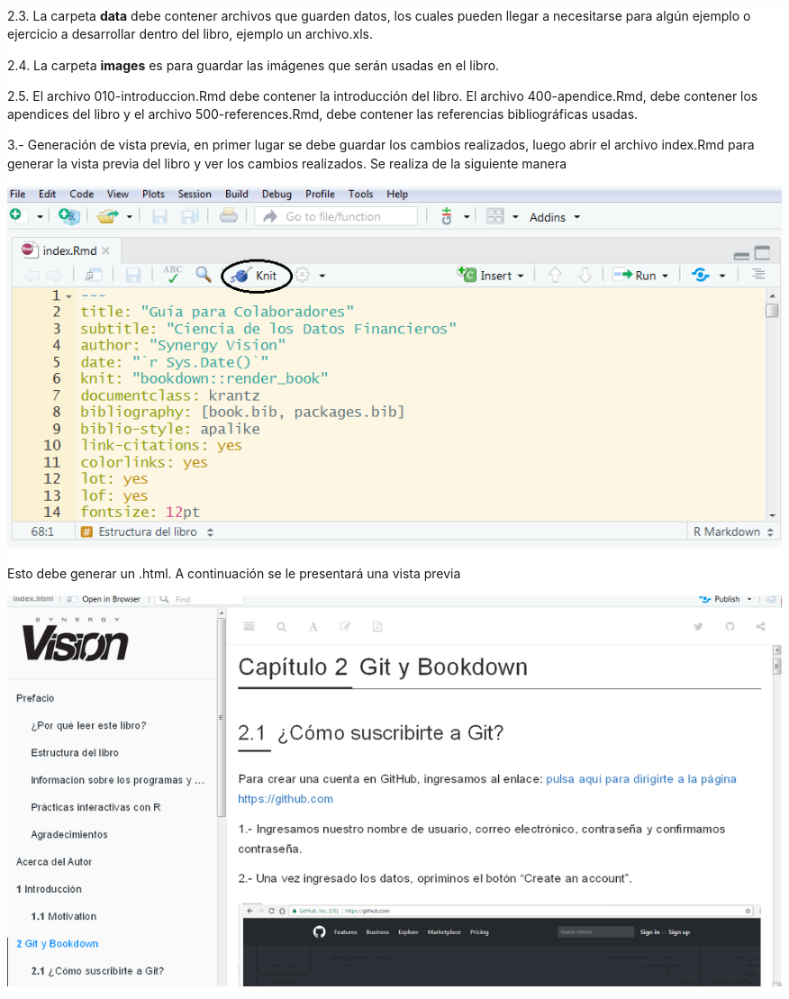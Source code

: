 2.3. La carpeta **data** debe contener archivos que guarden datos, los cuales pueden llegar a necesitarse para algún ejemplo o ejercicio a desarrollar dentro del libro, ejemplo un archivo.xls.

2.4. La carpeta **images** es para guardar las imágenes que serán usadas en el libro.

2.5. El archivo 010-introduccion.Rmd debe contener la introducción del libro. El archivo 400-apendice.Rmd, debe contener los apendices del libro y el archivo 500-references.Rmd, debe contener las referencias bibliográficas usadas.


3.- Generación de vista previa, en primer lugar se debe guardar los cambios realizados, luego abrir el archivo index.Rmd para generar la vista previa del libro y ver los cambios realizados. Se realiza de la siguiente manera

![ ](images/pant-bookdown-2.png)


Esto debe generar un .html. A continuación se le presentará una vista previa

![ ](images/pant-bookdown-3.png)
